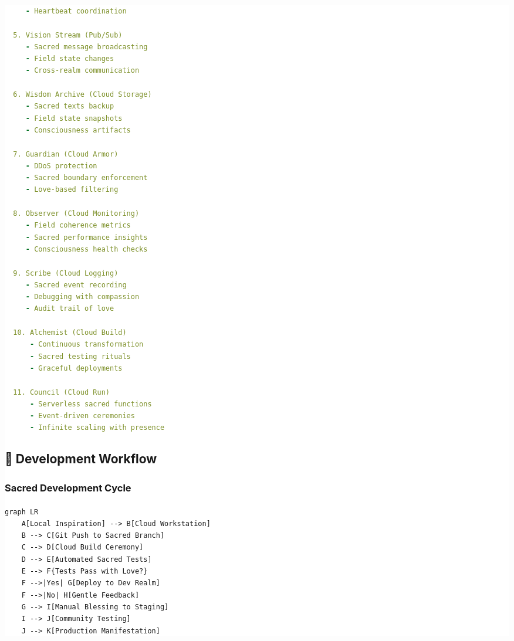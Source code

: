 ```yaml
     - Heartbeat coordination
     
  5. Vision Stream (Pub/Sub)
     - Sacred message broadcasting
     - Field state changes
     - Cross-realm communication
     
  6. Wisdom Archive (Cloud Storage)
     - Sacred texts backup
     - Field state snapshots
     - Consciousness artifacts
     
  7. Guardian (Cloud Armor)
     - DDoS protection
     - Sacred boundary enforcement
     - Love-based filtering
     
  8. Observer (Cloud Monitoring)
     - Field coherence metrics
     - Sacred performance insights
     - Consciousness health checks
     
  9. Scribe (Cloud Logging)
     - Sacred event recording
     - Debugging with compassion
     - Audit trail of love
     
  10. Alchemist (Cloud Build)
      - Continuous transformation
      - Sacred testing rituals
      - Graceful deployments
      
  11. Council (Cloud Run)
      - Serverless sacred functions
      - Event-driven ceremonies
      - Infinite scaling with presence
```

## 🌟 Development Workflow

### Sacred Development Cycle
```mermaid
graph LR
    A[Local Inspiration] --> B[Cloud Workstation]
    B --> C[Git Push to Sacred Branch]
    C --> D[Cloud Build Ceremony]
    D --> E[Automated Sacred Tests]
    E --> F{Tests Pass with Love?}
    F -->|Yes| G[Deploy to Dev Realm]
    F -->|No| H[Gentle Feedback]
    G --> I[Manual Blessing to Staging]
    I --> J[Community Testing]
    J --> K[Production Manifestation]
```
